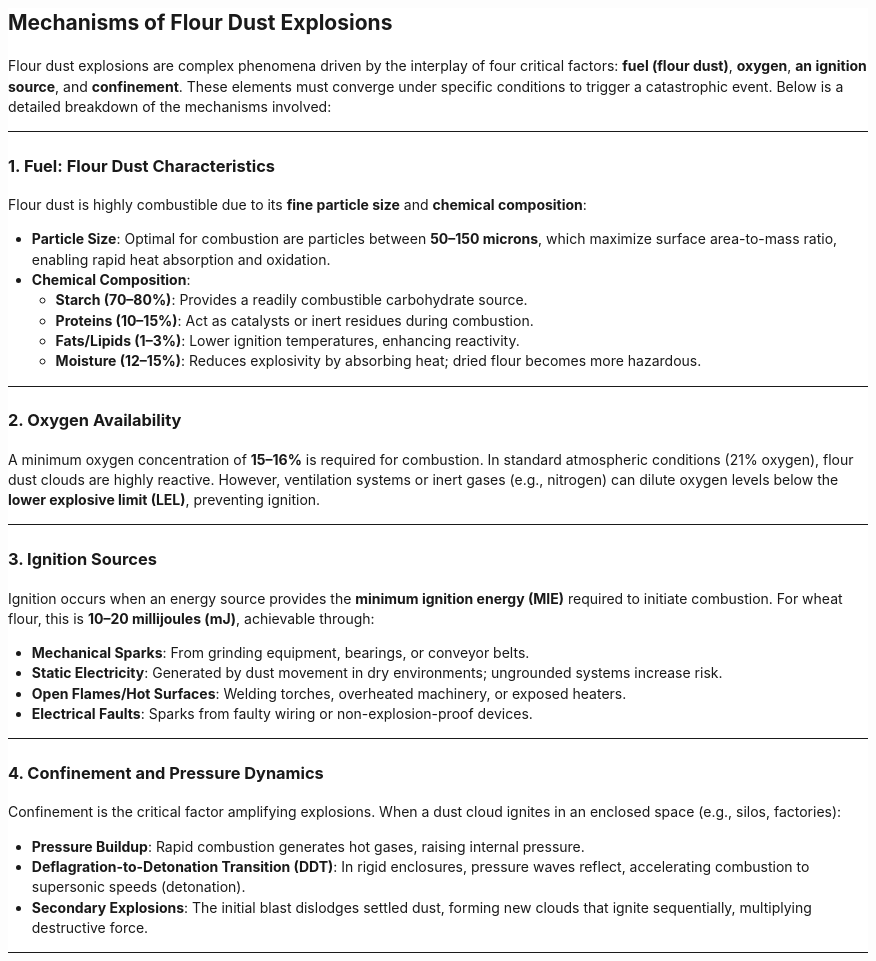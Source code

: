 
## Mechanisms of Flour Dust Explosions  

Flour dust explosions are complex phenomena driven by the interplay of four critical factors: **fuel (flour dust)**, **oxygen**, **an ignition source**, and **confinement**. These elements must converge under specific conditions to trigger a catastrophic event. Below is a detailed breakdown of the mechanisms involved:  

---

### **1. Fuel: Flour Dust Characteristics**  
Flour dust is highly combustible due to its **fine particle size** and **chemical composition**:  
- **Particle Size**: Optimal for combustion are particles between **50–150 microns**, which maximize surface area-to-mass ratio, enabling rapid heat absorption and oxidation.  
- **Chemical Composition**:  
  - **Starch (70–80%)**: Provides a readily combustible carbohydrate source.  
  - **Proteins (10–15%)**: Act as catalysts or inert residues during combustion.  
  - **Fats/Lipids (1–3%)**: Lower ignition temperatures, enhancing reactivity.  
  - **Moisture (12–15%)**: Reduces explosivity by absorbing heat; dried flour becomes more hazardous.  

---

### **2. Oxygen Availability**  
A minimum oxygen concentration of **15–16%** is required for combustion. In standard atmospheric conditions (21% oxygen), flour dust clouds are highly reactive. However, ventilation systems or inert gases (e.g., nitrogen) can dilute oxygen levels below the **lower explosive limit (LEL)**, preventing ignition.  

---

### **3. Ignition Sources**  
Ignition occurs when an energy source provides the **minimum ignition energy (MIE)** required to initiate combustion. For wheat flour, this is **10–20 millijoules (mJ)**, achievable through:  
- **Mechanical Sparks**: From grinding equipment, bearings, or conveyor belts.  
- **Static Electricity**: Generated by dust movement in dry environments; ungrounded systems increase risk.  
- **Open Flames/Hot Surfaces**: Welding torches, overheated machinery, or exposed heaters.  
- **Electrical Faults**: Sparks from faulty wiring or non-explosion-proof devices.  

---

### **4. Confinement and Pressure Dynamics**  
Confinement is the critical factor amplifying explosions. When a dust cloud ignites in an enclosed space (e.g., silos, factories):  
- **Pressure Buildup**: Rapid combustion generates hot gases, raising internal pressure.  
- **Deflagration-to-Detonation Transition (DDT)**: In rigid enclosures, pressure waves reflect, accelerating combustion to supersonic speeds (detonation).  
- **Secondary Explosions**: The initial blast dislodges settled dust, forming new clouds that ignite sequentially, multiplying destructive force.  

---
